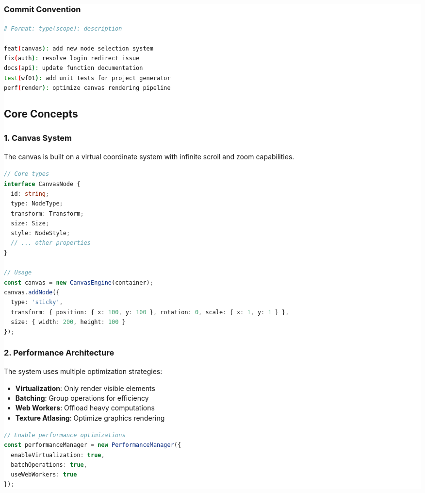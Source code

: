 ### Commit Convention
```bash
# Format: type(scope): description

feat(canvas): add new node selection system
fix(auth): resolve login redirect issue
docs(api): update function documentation
test(wf01): add unit tests for project generator
perf(render): optimize canvas rendering pipeline
```

## Core Concepts

### 1. Canvas System
The canvas is built on a virtual coordinate system with infinite scroll and zoom capabilities.

```typescript
// Core types
interface CanvasNode {
  id: string;
  type: NodeType;
  transform: Transform;
  size: Size;
  style: NodeStyle;
  // ... other properties
}

// Usage
const canvas = new CanvasEngine(container);
canvas.addNode({
  type: 'sticky',
  transform: { position: { x: 100, y: 100 }, rotation: 0, scale: { x: 1, y: 1 } },
  size: { width: 200, height: 100 }
});
```

### 2. Performance Architecture
The system uses multiple optimization strategies:

- **Virtualization**: Only render visible elements
- **Batching**: Group operations for efficiency
- **Web Workers**: Offload heavy computations
- **Texture Atlasing**: Optimize graphics rendering

```typescript
// Enable performance optimizations
const performanceManager = new PerformanceManager({
  enableVirtualization: true,
  batchOperations: true,
  useWebWorkers: true
});
```
